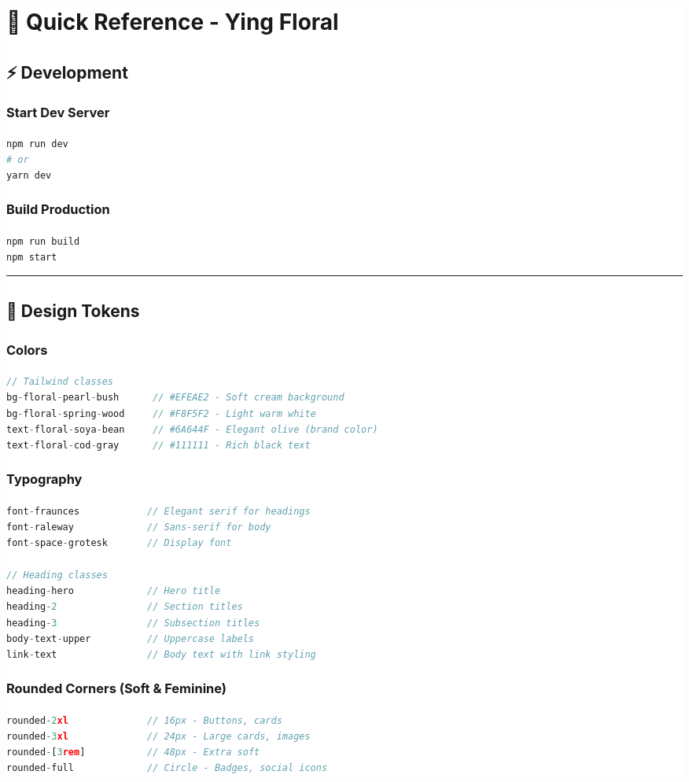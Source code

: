 # 🚀 Quick Reference - Ying Floral

## ⚡ Development

### Start Dev Server
```bash
npm run dev
# or
yarn dev
```

### Build Production
```bash
npm run build
npm start
```

---

## 🎨 Design Tokens

### Colors
```javascript
// Tailwind classes
bg-floral-pearl-bush      // #EFEAE2 - Soft cream background
bg-floral-spring-wood     // #F8F5F2 - Light warm white
text-floral-soya-bean     // #6A644F - Elegant olive (brand color)
text-floral-cod-gray      // #111111 - Rich black text
```

### Typography
```javascript
font-fraunces            // Elegant serif for headings
font-raleway             // Sans-serif for body
font-space-grotesk       // Display font

// Heading classes
heading-hero             // Hero title
heading-2                // Section titles
heading-3                // Subsection titles
body-text-upper          // Uppercase labels
link-text                // Body text with link styling
```

### Rounded Corners (Soft & Feminine)
```javascript
rounded-2xl              // 16px - Buttons, cards
rounded-3xl              // 24px - Large cards, images
rounded-[3rem]           // 48px - Extra soft
rounded-full             // Circle - Badges, social icons
```
